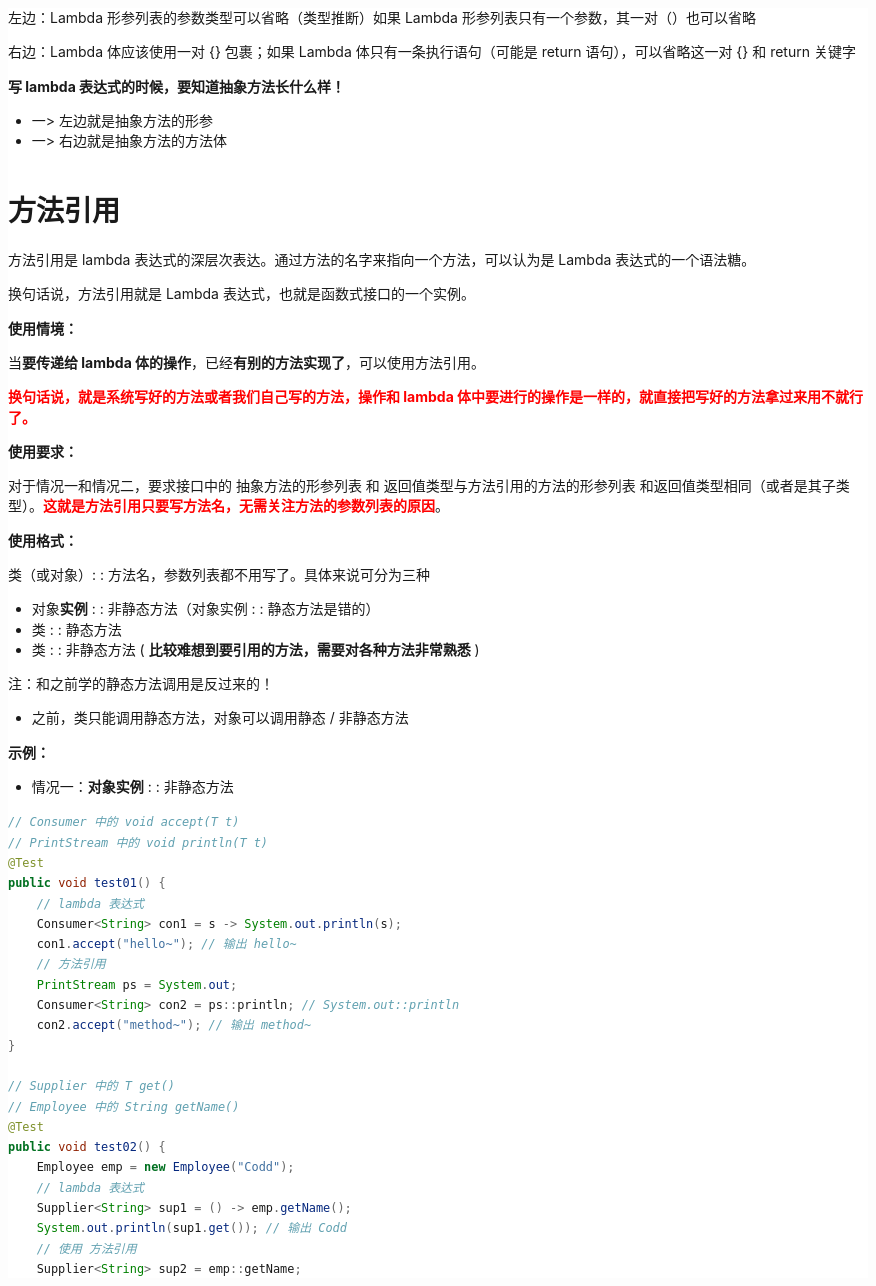 左边：Lambda 形参列表的参数类型可以省略（类型推断）如果 Lambda 形参列表只有一个参数，其一对（）也可以省略

右边：Lambda 体应该使用一对 {} 包裹；如果 Lambda 体只有一条执行语句（可能是 return 语句），可以省略这一对 {} 和 return 关键字

**写 lambda 表达式的时候，要知道抽象方法长什么样！**

- 一> 左边就是抽象方法的形参
- 一> 右边就是抽象方法的方法体



# 方法引用

方法引用是 lambda 表达式的深层次表达。通过方法的名字来指向一个方法，可以认为是 Lambda 表达式的一个语法糖。

换句话说，方法引用就是 Lambda 表达式，也就是函数式接口的一个实例。



**使用情境：**

当**要传递给 lambda 体的操作**，已经**有别的方法实现了**，可以使用方法引用。

<span style="color: red; font-weight: bold;">换句话说，就是系统写好的方法或者我们自己写的方法，操作和 lambda 体中要进行的操作是一样的，就直接把写好的方法拿过来用不就行了。</span>

**使用要求：**

对于情况一和情况二，要求接口中的 抽象方法的形参列表 和 返回值类型与方法引用的方法的形参列表 和返回值类型相同（或者是其子类型）。<span style="color: red; font-weight: bold;">这就是方法引用只要写方法名，无需关注方法的参数列表的原因</span>。

**使用格式：**

类（或对象）: : 方法名，参数列表都不用写了。具体来说可分为三种

- 对象**实例** : : 非静态方法（对象实例 : : 静态方法是错的）
- 类 : : 静态方法
- 类 : : 非静态方法 ( **比较难想到要引用的方法，需要对各种方法非常熟悉** )

注：和之前学的静态方法调用是反过来的！

- 之前，类只能调用静态方法，对象可以调用静态 / 非静态方法



**示例：**

- 情况一：**对象实例** : : 非静态方法

```java
// Consumer 中的 void accept(T t)
// PrintStream 中的 void println(T t)
@Test
public void test01() {
    // lambda 表达式
    Consumer<String> con1 = s -> System.out.println(s);
    con1.accept("hello~"); // 输出 hello~
    // 方法引用
    PrintStream ps = System.out;
    Consumer<String> con2 = ps::println; // System.out::println
    con2.accept("method~"); // 输出 method~
}

// Supplier 中的 T get()
// Employee 中的 String getName()
@Test
public void test02() {
    Employee emp = new Employee("Codd");
    // lambda 表达式
    Supplier<String> sup1 = () -> emp.getName();
    System.out.println(sup1.get()); // 输出 Codd
    // 使用 方法引用
    Supplier<String> sup2 = emp::getName;
```
